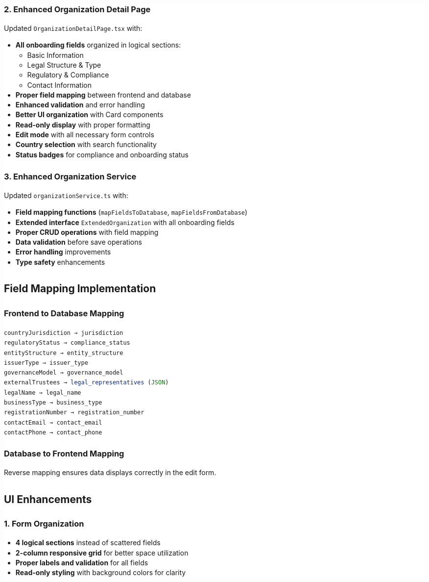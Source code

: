 ### 2. Enhanced Organization Detail Page
Updated `OrganizationDetailPage.tsx` with:
- **All onboarding fields** organized in logical sections:
  - Basic Information
  - Legal Structure & Type
  - Regulatory & Compliance
  - Contact Information
- **Proper field mapping** between frontend and database
- **Enhanced validation** and error handling
- **Better UI organization** with Card components
- **Read-only display** with proper formatting
- **Edit mode** with all necessary form controls
- **Country selection** with search functionality
- **Status badges** for compliance and onboarding status

### 3. Enhanced Organization Service
Updated `organizationService.ts` with:
- **Field mapping functions** (`mapFieldsToDatabase`, `mapFieldsFromDatabase`)
- **Extended interface** `ExtendedOrganization` with all onboarding fields
- **Proper CRUD operations** with field mapping
- **Data validation** before save operations
- **Error handling** improvements
- **Type safety** enhancements

## Field Mapping Implementation

### Frontend to Database Mapping
```typescript
countryJurisdiction → jurisdiction
regulatoryStatus → compliance_status
entityStructure → entity_structure
issuerType → issuer_type
governanceModel → governance_model
externalTrustees → legal_representatives (JSON)
legalName → legal_name
businessType → business_type
registrationNumber → registration_number
contactEmail → contact_email
contactPhone → contact_phone
```

### Database to Frontend Mapping
Reverse mapping ensures data displays correctly in the edit form.

## UI Enhancements

### 1. Form Organization
- **4 logical sections** instead of scattered fields
- **2-column responsive grid** for better space utilization
- **Proper labels and validation** for all fields
- **Read-only styling** with background colors for clarity
